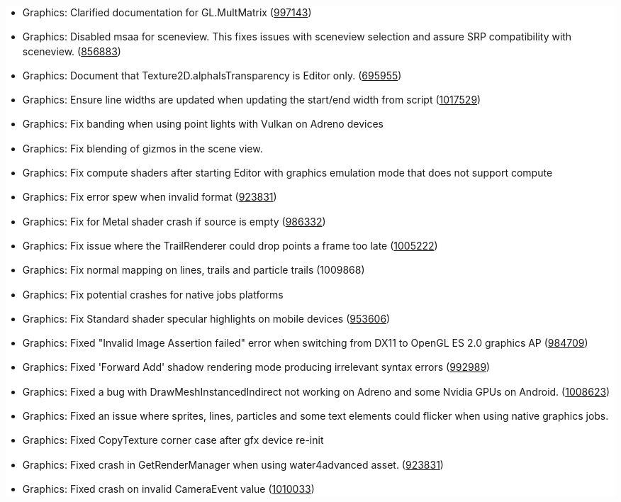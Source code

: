 -   Graphics: Clarified documentation for GL.MultMatrix ([997143](https://issuetracker.unity3d.com/issues/gl-dot-multmatrix-replaces-modelview-instead-of-multiplying-it))

-   Graphics: Disabled msaa for sceneview. This fixes issues with sceneview selection and assure SRP compatibility with sceneview. ([856883](https://issuetracker.unity3d.com/issues/selection-outline-outline-in-objects-that-overlap-selected-objects-desapear-on-zooming))

-   Graphics: Document that Texture2D.alphaIsTransparency is Editor only. ([695955](https://issuetracker.unity3d.com/issues/texture2d-dot-alphaistransparency-causes-build-to-fail))

-   Graphics: Ensure line widths are updated when updating the start/end width from script ([1017529](https://issuetracker.unity3d.com/issues/linerenderer-sometimes-does-not-change-its-startwidth-or-endwitdh-when-changing-the-values-from-script))

-   Graphics: Fix banding when using point lights with Vulkan on Adreno devices

-   Graphics: Fix blending of gizmos in the scene view.

-   Graphics: Fix compute shaders after starting Editor with graphics emulation mode that does not support compute

-   Graphics: Fix error spew when invalid format ([923831](https://issuetracker.unity3d.com/issues/crash-in-getrendermanager-when-going-underwater-and-looking-up-to-the-surface-of-the-water))

-   Graphics: Fix for Metal shader crash if source is empty ([986332](https://issuetracker.unity3d.com/issues/metal-crash-or-freeze-instead-of-error-message-using-old-asset-bundle))

-   Graphics: Fix issue where the TrailRenderer could drop points a frame too late ([1005222](https://issuetracker.unity3d.com/issues/trail-starts-rendering-a-frame-late-after-the-object-was-not-moving-and-the-previous-trail-has-ended))

-   Graphics: Fix normal mapping on lines, trails and particle trails (1009868)

-   Graphics: Fix potential crashes for native jobs platforms

-   Graphics: Fix Standard shader specular highlights on mobile devices ([953606](https://issuetracker.unity3d.com/issues/ios-artifacts-are-rendered-on-a-specular-surface))

-   Graphics: Fixed \"Invalid Image Assertion failed\" error when switching from DX11 to OpenGL ES 2.0 graphics AP ([984709](https://issuetracker.unity3d.com/issues/editor-invalid-image-assertion-failed-occurs-when-graphics-api-is-switched-to-opengles2-on-windows))

-   Graphics: Fixed \'Forward Add\' shadow rendering mode producing irrelevant syntax errors ([992989](https://issuetracker.unity3d.com/issues/using-forward-add-shadow-rendering-mode-produces-irrelevant-syntax-error))

-   Graphics: Fixed a bug with DrawMeshInstancedIndirect not working on Adreno and some Nvidia GPUs on Android. ([1008623](https://issuetracker.unity3d.com/issues/android-graphics-dot-drawmeshinstancedindirect-is-glitchy-on-devices-containing-adreno-or-nvidia-gpus))

-   Graphics: Fixed an issue where sprites, lines, particles and some text elements could flicker when using native graphics jobs.

-   Graphics: Fixed CopyTexture corner case after gfx device re-init

-   Graphics: Fixed crash in GetRenderManager when using water4advanced asset. ([923831](https://issuetracker.unity3d.com/issues/crash-in-getrendermanager-when-going-underwater-and-looking-up-to-the-surface-of-the-water))

-   Graphics: Fixed crash on invalid CameraEvent value ([1010033](https://issuetracker.unity3d.com/issues/editor-crashes-on-rendereventscontext-addcommandbuffer-after-calling-camera-dot-addcommandbuffer-with-cameraevent-evt-parameter-24))
